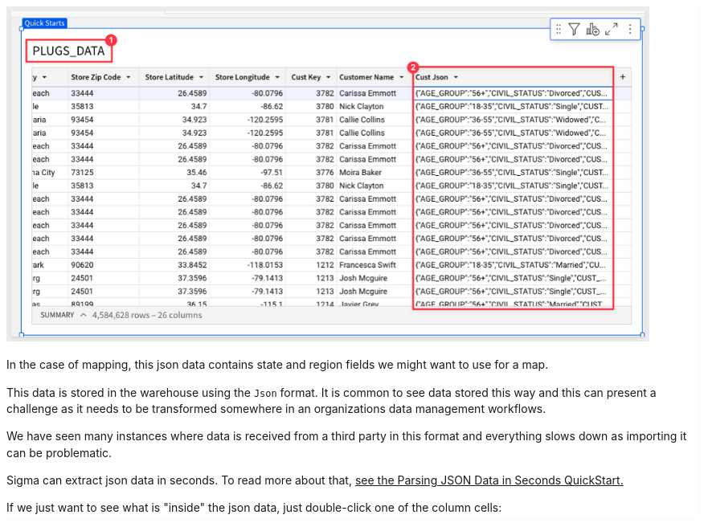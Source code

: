 <img src="assets/viz2_5a.png" width="800"/>

In the case of mapping, this json data contains state and region fields we might want to use for a map.

This data is stored in the warehouse using the `Json` format. It is common to see data stored this way and this can present a challenge as it needs to be transformed somewhere in an organizations data management workflows. 

We have seen many instances where data is received from a third party in this format and everything slows down as importing it can be problematic. 

Sigma can extract json data in seconds. To read more about that, [see the Parsing JSON Data in Seconds QuickStart.](https://quickstarts.sigmacomputing.com/guide/tables_json_parsing/index.html?index=..%2F..index#0)

If we just want to see what is "inside" the json data, just double-click one of the column cells:
